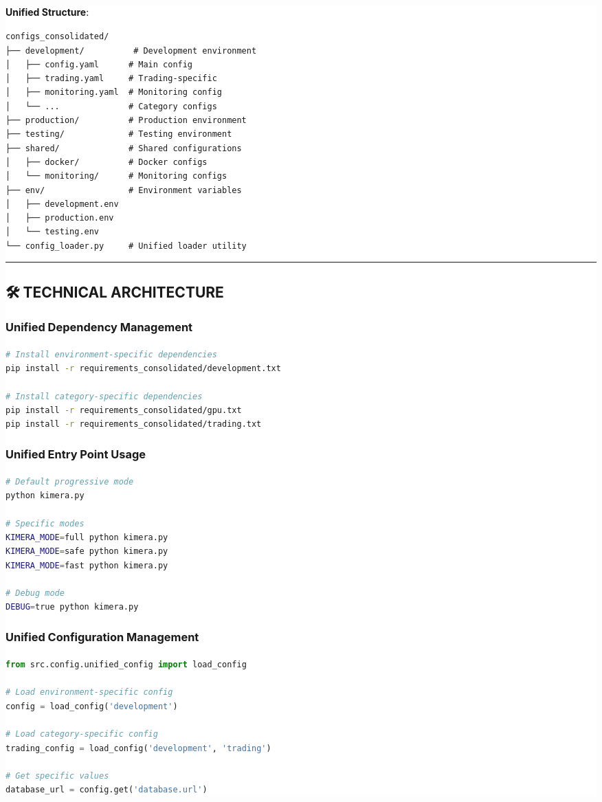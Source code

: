 **Unified Structure**:
```
configs_consolidated/
├── development/          # Development environment
│   ├── config.yaml      # Main config
│   ├── trading.yaml     # Trading-specific
│   ├── monitoring.yaml  # Monitoring config
│   └── ...              # Category configs
├── production/          # Production environment
├── testing/             # Testing environment  
├── shared/              # Shared configurations
│   ├── docker/          # Docker configs
│   └── monitoring/      # Monitoring configs
├── env/                 # Environment variables
│   ├── development.env  
│   ├── production.env
│   └── testing.env
└── config_loader.py     # Unified loader utility
```

---

## 🛠️ TECHNICAL ARCHITECTURE

### Unified Dependency Management
```bash
# Install environment-specific dependencies
pip install -r requirements_consolidated/development.txt

# Install category-specific dependencies  
pip install -r requirements_consolidated/gpu.txt
pip install -r requirements_consolidated/trading.txt
```

### Unified Entry Point Usage
```bash
# Default progressive mode
python kimera.py

# Specific modes
KIMERA_MODE=full python kimera.py
KIMERA_MODE=safe python kimera.py
KIMERA_MODE=fast python kimera.py

# Debug mode
DEBUG=true python kimera.py
```

### Unified Configuration Management
```python
from src.config.unified_config import load_config

# Load environment-specific config
config = load_config('development')

# Load category-specific config
trading_config = load_config('development', 'trading')

# Get specific values
database_url = config.get('database.url')
```
